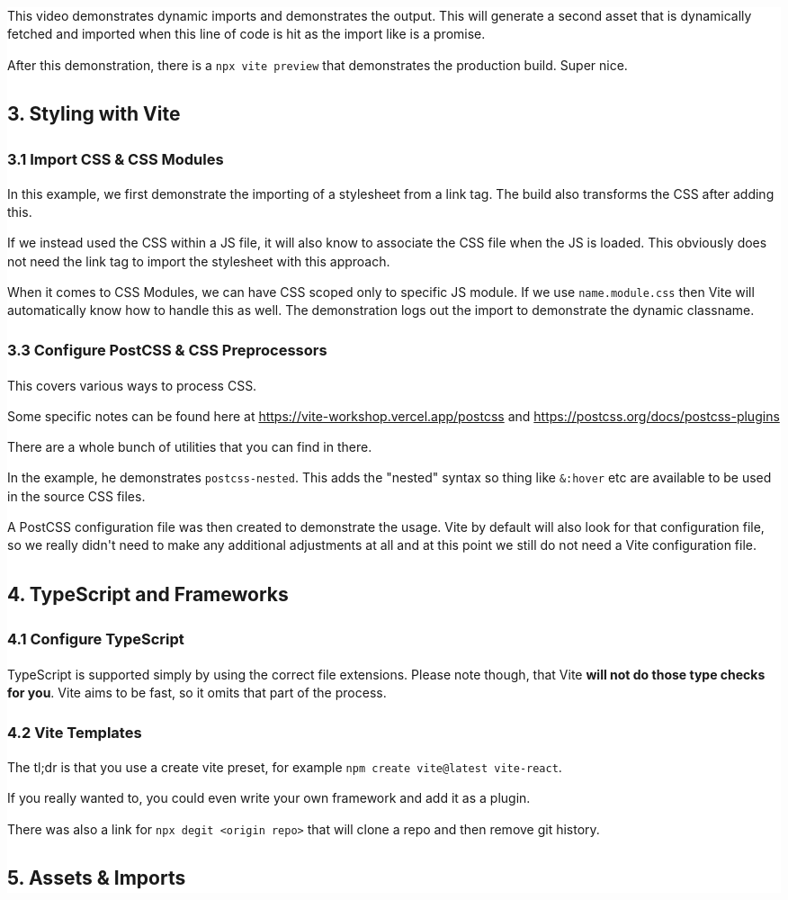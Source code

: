 This video demonstrates dynamic imports and demonstrates the output. This will generate a second asset that is dynamically fetched and imported when this line of code is hit as the import like is a promise.

After this demonstration, there is a `npx vite preview` that demonstrates the production build. Super nice.

## 3. Styling with Vite

### 3.1 Import CSS & CSS Modules

In this example, we first demonstrate the importing of a stylesheet from a link tag. The build also transforms the CSS after adding this.

If we instead used the CSS within a JS file, it will also know to associate the CSS file when the JS is loaded. This obviously does not need the link tag to import the stylesheet with this approach.

When it comes to CSS Modules, we can have CSS scoped only to specific JS module. If we use `name.module.css` then Vite will automatically know how to handle this as well. The demonstration logs out the import to demonstrate the dynamic classname.

### 3.3 Configure PostCSS & CSS Preprocessors

This covers various ways to process CSS.

Some specific notes can be found here at https://vite-workshop.vercel.app/postcss and https://postcss.org/docs/postcss-plugins

There are a whole bunch of utilities that you can find in there.

In the example, he demonstrates `postcss-nested`. This adds the "nested" syntax so thing like `&:hover` etc are available to be used in the source CSS files.

A PostCSS configuration file was then created to demonstrate the usage. Vite by default will also look for that configuration file, so we really didn't need to make any additional adjustments at all and at this point we still do not need a Vite configuration file.

## 4. TypeScript and Frameworks

### 4.1 Configure TypeScript

TypeScript is supported simply by using the correct file extensions. Please note though, that Vite **will not do those type checks for you**. Vite aims to be fast, so it omits that part of the process.

### 4.2 Vite Templates

The tl;dr is that you use a create vite preset, for example `npm create vite@latest vite-react`.

If you really wanted to, you could even write your own framework and add it as a plugin. 

There was also a link for `npx degit <origin repo>` that will clone a repo and then remove git history.

## 5. Assets & Imports
